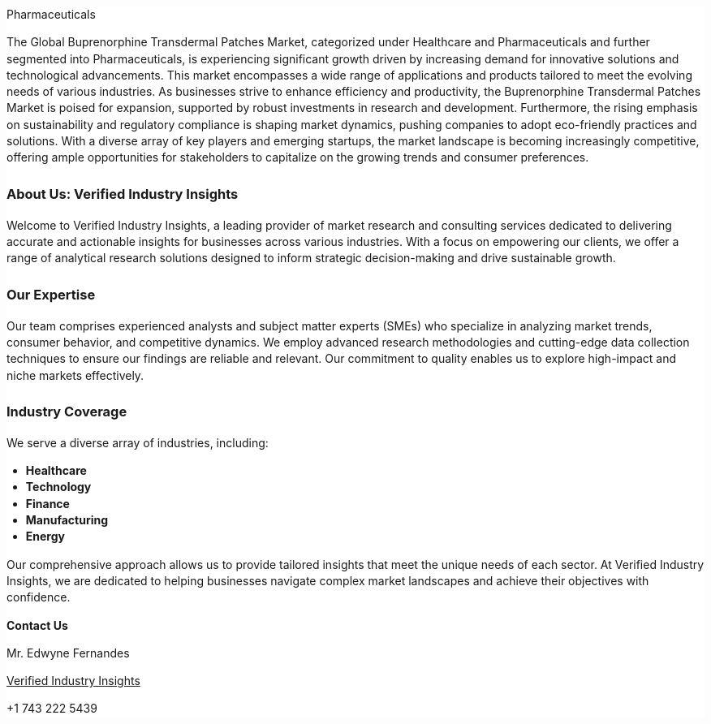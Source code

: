 Pharmaceuticals </h3><p>The Global Buprenorphine Transdermal Patches Market, categorized under Healthcare and Pharmaceuticals and further segmented into Pharmaceuticals, is experiencing significant growth driven by increasing demand for innovative solutions and technological advancements. This market encompasses a wide range of applications and products tailored to meet the evolving needs of various industries. As businesses strive to enhance efficiency and productivity, the Buprenorphine Transdermal Patches Market is poised for expansion, supported by robust investments in research and development. Furthermore, the rising emphasis on sustainability and regulatory compliance is shaping market dynamics, pushing companies to adopt eco-friendly practices and solutions. With a diverse array of key players and emerging startups, the market landscape is becoming increasingly competitive, offering ample opportunities for stakeholders to capitalize on the growing trends and consumer preferences.</p><h3>About Us: Verified Industry Insights</h3><p>Welcome to Verified Industry Insights, a leading provider of market research and consulting services dedicated to delivering accurate and actionable insights for businesses across various industries. With a focus on empowering our clients, we offer a range of analytical research solutions designed to inform strategic decision-making and drive sustainable growth.</p><h3>Our Expertise</h3><p>Our team comprises experienced analysts and subject matter experts (SMEs) who specialize in analyzing market trends, consumer behavior, and competitive dynamics. We employ advanced research methodologies and cutting-edge data collection techniques to ensure our findings are reliable and relevant. Our commitment to quality enables us to explore high-impact and niche markets effectively.</p><h3>Industry Coverage</h3><p>We serve a diverse array of industries, including:</p><ul><li><strong>Healthcare</strong></li><li><strong>Technology</strong></li><li><strong>Finance</strong></li><li><strong>Manufacturing</strong></li><li><strong>Energy</strong></li></ul><p>Our comprehensive approach allows us to provide tailored insights that meet the unique needs of each sector. At Verified Industry Insights, we are dedicated to helping businesses navigate complex market landscapes and achieve their objectives with confidence.</p><p><strong>Contact Us</strong></p><p>Mr. Edwyne Fernandes</p><p><a href="https://www.verifiedindustryinsights.com/">Verified Industry Insights</a></p><p>+1 743 222 5439</p>
